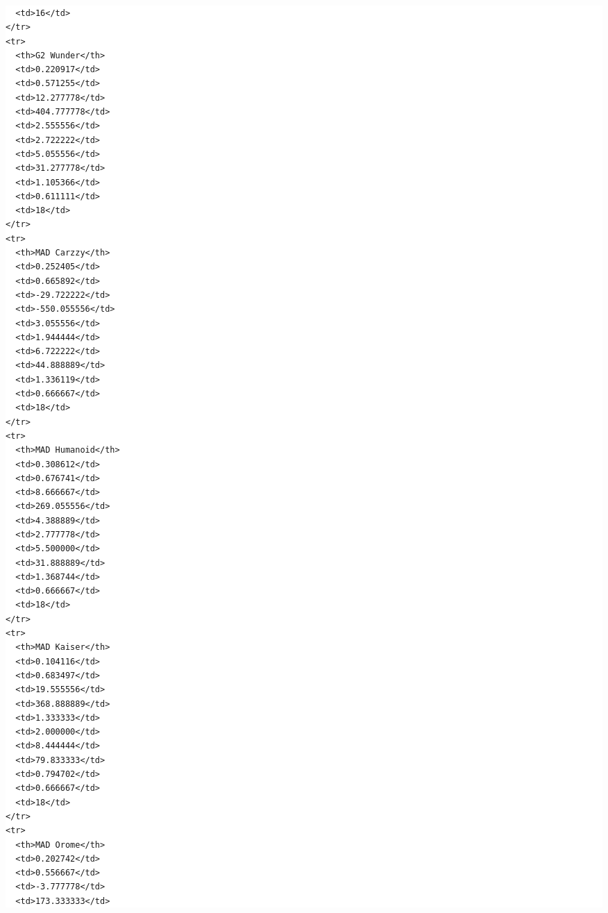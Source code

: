       <td>16</td>
    </tr>
    <tr>
      <th>G2 Wunder</th>
      <td>0.220917</td>
      <td>0.571255</td>
      <td>12.277778</td>
      <td>404.777778</td>
      <td>2.555556</td>
      <td>2.722222</td>
      <td>5.055556</td>
      <td>31.277778</td>
      <td>1.105366</td>
      <td>0.611111</td>
      <td>18</td>
    </tr>
    <tr>
      <th>MAD Carzzy</th>
      <td>0.252405</td>
      <td>0.665892</td>
      <td>-29.722222</td>
      <td>-550.055556</td>
      <td>3.055556</td>
      <td>1.944444</td>
      <td>6.722222</td>
      <td>44.888889</td>
      <td>1.336119</td>
      <td>0.666667</td>
      <td>18</td>
    </tr>
    <tr>
      <th>MAD Humanoid</th>
      <td>0.308612</td>
      <td>0.676741</td>
      <td>8.666667</td>
      <td>269.055556</td>
      <td>4.388889</td>
      <td>2.777778</td>
      <td>5.500000</td>
      <td>31.888889</td>
      <td>1.368744</td>
      <td>0.666667</td>
      <td>18</td>
    </tr>
    <tr>
      <th>MAD Kaiser</th>
      <td>0.104116</td>
      <td>0.683497</td>
      <td>19.555556</td>
      <td>368.888889</td>
      <td>1.333333</td>
      <td>2.000000</td>
      <td>8.444444</td>
      <td>79.833333</td>
      <td>0.794702</td>
      <td>0.666667</td>
      <td>18</td>
    </tr>
    <tr>
      <th>MAD Orome</th>
      <td>0.202742</td>
      <td>0.556667</td>
      <td>-3.777778</td>
      <td>173.333333</td>